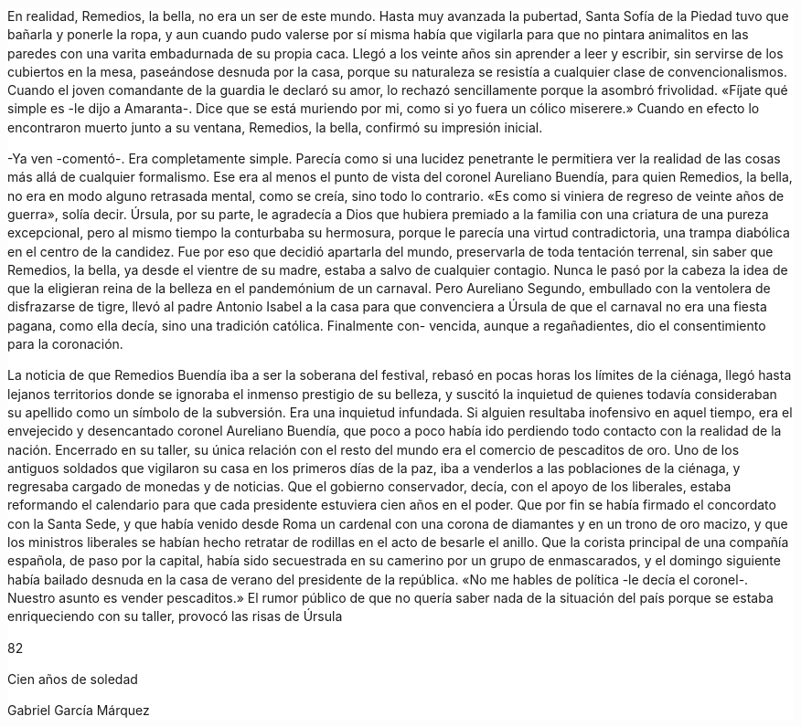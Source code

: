 
En realidad, Remedios, la bella, no era un ser de este mundo. Hasta muy avanzada la 
pubertad, Santa Sofía de la Piedad tuvo que bañarla y ponerle la ropa, y aun cuando pudo valerse 
por sí misma había que vigilarla para que no pintara animalitos en las paredes con una varita 
embadurnada de su propia caca. Llegó a los veinte años sin aprender a leer y escribir, sin servirse 
de los cubiertos en la mesa, paseándose desnuda por la casa, porque su naturaleza se resistía a 
cualquier clase de convencionalismos. Cuando el joven comandante de la guardia le declaró su 
amor, lo rechazó sencillamente porque la asombró frivolidad. «Fíjate qué simple es -le dijo a 
Amaranta-. Dice que se está muriendo por mi, como si yo fuera un cólico miserere.» Cuando en 
efecto lo encontraron muerto junto a su ventana, Remedios, la bella, confirmó su impresión 
inicial. 

-Ya ven -comentó-. Era completamente simple. Parecía como si una lucidez penetrante le 
permitiera ver la realidad de las cosas más allá de cualquier formalismo. Ese era al menos el 
punto de vista del coronel Aureliano Buendía, para quien Remedios, la bella, no era en modo 
alguno retrasada mental, como se creía, sino todo lo contrario. «Es como si viniera de regreso de 
veinte años de guerra», solía decir. Úrsula, por su parte, le agradecía a Dios que hubiera 
premiado a la familia con una criatura de una pureza excepcional, pero al mismo tiempo la 
conturbaba su hermosura, porque le parecía una virtud contradictoria, una trampa diabólica en el 
centro de la candidez. Fue por eso que decidió apartarla del mundo, preservarla de toda tentación 
terrenal, sin saber que Remedios, la bella, ya desde el vientre de su madre, estaba a salvo de 
cualquier contagio. Nunca le pasó por la cabeza la idea de que la eligieran reina de la belleza en 
el pandemónium de un carnaval. Pero Aureliano Segundo, embullado con la ventolera de 
disfrazarse de tigre, llevó al padre Antonio Isabel a la casa para que convenciera a Úrsula de que 
el carnaval no era una fiesta pagana, como ella decía, sino una tradición católica. Finalmente con- 
vencida, aunque a regañadientes, dio el consentimiento para la coronación. 

La noticia de que Remedios Buendía iba a ser la soberana del festival, rebasó en pocas horas 
los límites de la ciénaga, llegó hasta lejanos territorios donde se ignoraba el inmenso prestigio de 
su belleza, y suscitó la inquietud de quienes todavía consideraban su apellido como un símbolo de 
la subversión. Era una inquietud infundada. Si alguien resultaba inofensivo en aquel tiempo, era 
el envejecido y desencantado coronel Aureliano Buendía, que poco a poco había ido perdiendo 
todo contacto con la realidad de la nación. Encerrado en su taller, su única relación con el resto 
del mundo era el comercio de pescaditos de oro. Uno de los antiguos soldados que vigilaron su 
casa en los primeros días de la paz, iba a venderlos a las poblaciones de la ciénaga, y regresaba 
cargado de monedas y de noticias. Que el gobierno conservador, decía, con el apoyo de los 
liberales, estaba reformando el calendario para que cada presidente estuviera cien años en el 
poder. Que por fin se había firmado el concordato con la Santa Sede, y que había venido desde 
Roma un cardenal con una corona de diamantes y en un trono de oro macizo, y que los ministros 
liberales se habían hecho retratar de rodillas en el acto de besarle el anillo. Que la corista 
principal de una compañía española, de paso por la capital, había sido secuestrada en su 
camerino por un grupo de enmascarados, y el domingo siguiente había bailado desnuda en la 
casa de verano del presidente de la república. «No me hables de política -le decía el coronel-. 
Nuestro asunto es vender pescaditos.» El rumor público de que no quería saber nada de la 
situación del país porque se estaba enriqueciendo con su taller, provocó las risas de Úrsula 

82 



Cien años de soledad 



Gabriel García Márquez 

